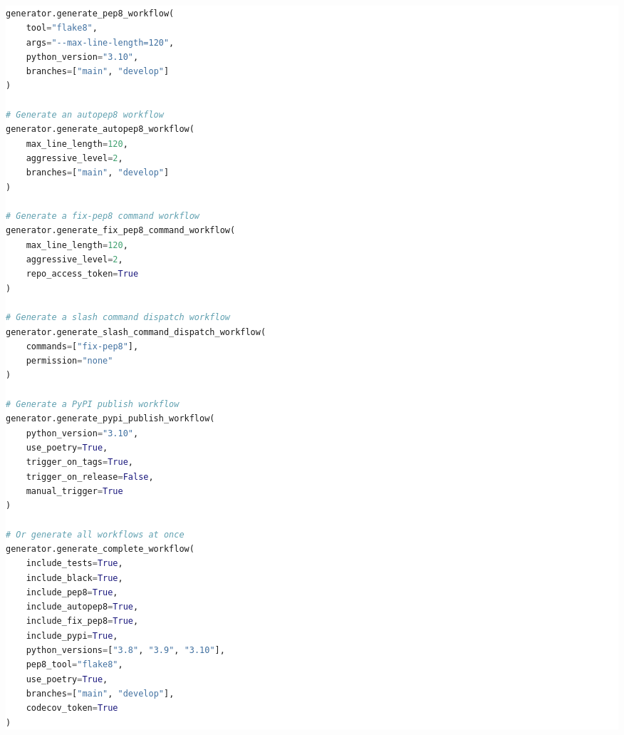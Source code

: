 ```python
generator.generate_pep8_workflow(
    tool="flake8",
    args="--max-line-length=120",
    python_version="3.10",
    branches=["main", "develop"]
)

# Generate an autopep8 workflow
generator.generate_autopep8_workflow(
    max_line_length=120,
    aggressive_level=2,
    branches=["main", "develop"]
)

# Generate a fix-pep8 command workflow
generator.generate_fix_pep8_command_workflow(
    max_line_length=120,
    aggressive_level=2,
    repo_access_token=True
)

# Generate a slash command dispatch workflow
generator.generate_slash_command_dispatch_workflow(
    commands=["fix-pep8"],
    permission="none"
)

# Generate a PyPI publish workflow
generator.generate_pypi_publish_workflow(
    python_version="3.10",
    use_poetry=True,
    trigger_on_tags=True,
    trigger_on_release=False,
    manual_trigger=True
)

# Or generate all workflows at once
generator.generate_complete_workflow(
    include_tests=True,
    include_black=True,
    include_pep8=True,
    include_autopep8=True,
    include_fix_pep8=True,
    include_pypi=True,
    python_versions=["3.8", "3.9", "3.10"],
    pep8_tool="flake8",
    use_poetry=True,
    branches=["main", "develop"],
    codecov_token=True
)